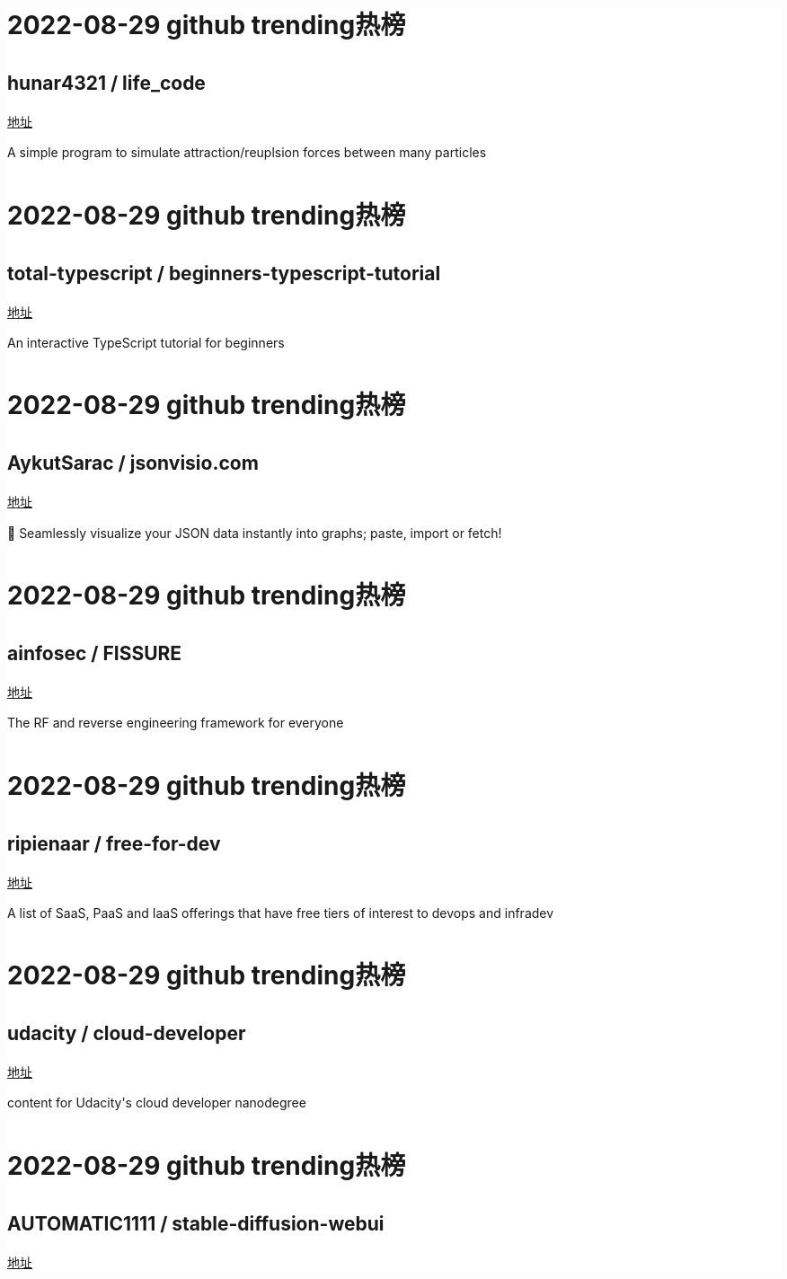 # 2022-08-29 github trending热榜
## hunar4321 / life_code
[地址](/hunar4321/life_code)

A simple program to simulate attraction/reuplsion forces between many particles
# 2022-08-29 github trending热榜
## total-typescript / beginners-typescript-tutorial
[地址](/total-typescript/beginners-typescript-tutorial)

An interactive TypeScript tutorial for beginners
# 2022-08-29 github trending热榜
## AykutSarac / jsonvisio.com
[地址](/AykutSarac/jsonvisio.com)

🔮
Seamlessly visualize your JSON data instantly into graphs; paste, import or fetch!
# 2022-08-29 github trending热榜
## ainfosec / FISSURE
[地址](/ainfosec/FISSURE)

The RF and reverse engineering framework for everyone
# 2022-08-29 github trending热榜
## ripienaar / free-for-dev
[地址](/ripienaar/free-for-dev)

A list of SaaS, PaaS and IaaS offerings that have free tiers of interest to devops and infradev
# 2022-08-29 github trending热榜
## udacity / cloud-developer
[地址](/udacity/cloud-developer)

content for Udacity's cloud developer nanodegree
# 2022-08-29 github trending热榜
## AUTOMATIC1111 / stable-diffusion-webui
[地址](/AUTOMATIC1111/stable-diffusion-webui)
